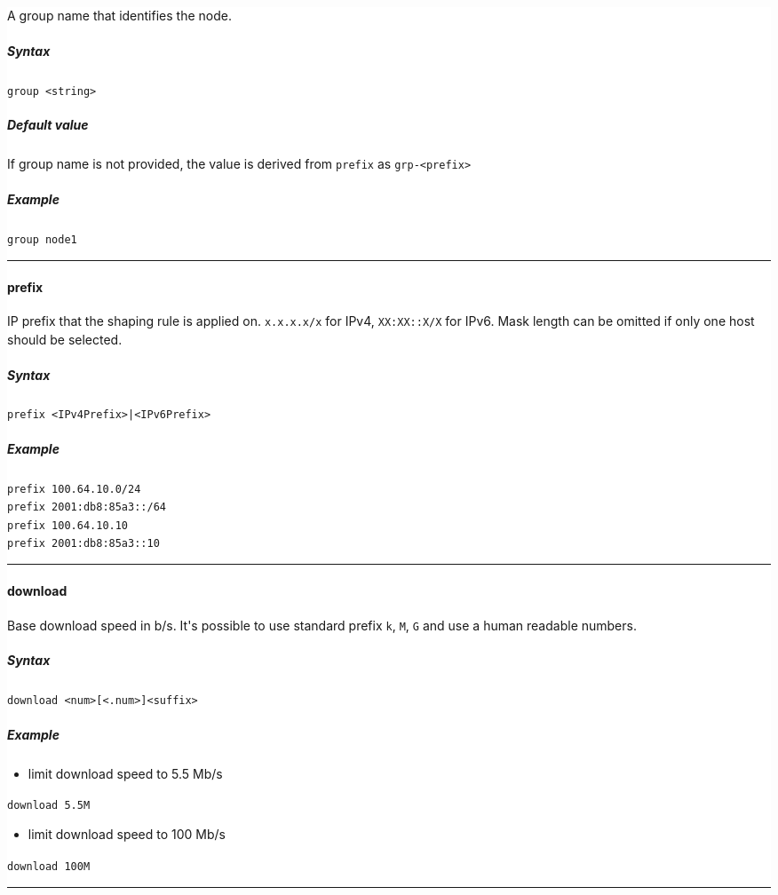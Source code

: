 A group name that identifies the node.

##### Syntax

`group <string>`

##### Default value

If group name is not provided, the value is derived from `prefix` as `grp-<prefix>`

##### Example

`group node1`

---

#### prefix

IP prefix that the shaping rule is applied on. `x.x.x.x/x` for IPv4, `XX:XX::X/X` for IPv6. Mask length can be omitted if only one
host should be selected.

##### Syntax

`prefix <IPv4Prefix>|<IPv6Prefix>`

##### Example

```
prefix 100.64.10.0/24
prefix 2001:db8:85a3::/64
prefix 100.64.10.10
prefix 2001:db8:85a3::10
```

---

#### download

Base download speed in b/s. It's possible to use standard prefix `k`, `M`, `G` and use a human readable numbers.

##### Syntax

`download <num>[<.num>]<suffix>`

##### Example

* limit download speed to 5.5 Mb/s

```
download 5.5M
```

* limit download speed to 100 Mb/s

```
download 100M
```

---
